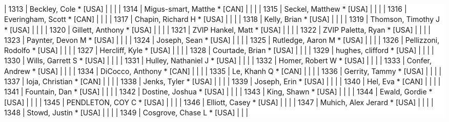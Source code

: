 | 1313 | Beckley, Cole \* [USA] |  |  |
| 1314 | Migus-smart, Matthe \* [CAN] |  |  |
| 1315 | Seckel, Matthew \* [USA] |  |  |
| 1316 | Everingham, Scott \* [CAN] |  |  |
| 1317 | Chapin, Richard H \* [USA] |  |  |
| 1318 | Kelly, Brian \* [USA] |  |  |
| 1319 | Thomson, Timothy J \* [USA] |  |  |
| 1320 | Gillett, Anthony \* [USA] |  |  |
| 1321 | ZVIP Hankel, Matt \* [USA] |  |  |
| 1322 | ZVIP Paletta, Ryan \* [USA] |  |  |
| 1323 | Paynter, Devon M \* [USA] |  |  |
| 1324 | Joseph, Sean \* [USA] |  |  |
| 1325 | Rutledge, Aaron M \* [USA] |  |  |
| 1326 | Pellizzoni, Rodolfo \* [USA] |  |  |
| 1327 | Hercliff, Kyle \* [USA] |  |  |
| 1328 | Courtade, Brian \* [USA] |  |  |
| 1329 | hughes, clifford \* [USA] |  |  |
| 1330 | Wills, Garrett S \* [USA] |  |  |
| 1331 | Hulley, Nathaniel J \* [USA] |  |  |
| 1332 | Homer, Robert W \* [USA] |  |  |
| 1333 | Confer, Andrew \* [USA] |  |  |
| 1334 | DiCocco, Anthony \* [CAN] |  |  |
| 1335 | Le, Khanh Q \* [CAN] |  |  |
| 1336 | Gerrity, Tammy \* [USA] |  |  |
| 1337 | Ioja, Christian \* [CAN] |  |  |
| 1338 | Jenks, Tyler \* [USA] |  |  |
| 1339 | Joseph, Erin \* [USA] |  |  |
| 1340 | Hel, Eva \* [CAN] |  |  |
| 1341 | Fountain, Dan \* [USA] |  |  |
| 1342 | Dostine, Joshua \* [USA] |  |  |
| 1343 | King, Shawn \* [USA] |  |  |
| 1344 | Ewald, Gordie \* [USA] |  |  |
| 1345 | PENDLETON, COY C \* [USA] |  |  |
| 1346 | Elliott, Casey \* [USA] |  |  |
| 1347 | Muhich, Alex Jerard \* [USA] |  |  |
| 1348 | Stowd, Justin \* [USA] |  |  |
| 1349 | Cosgrove, Chase L \* [USA] |  |  |